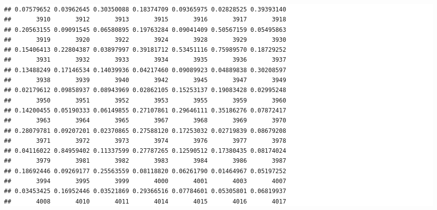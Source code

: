     ## 0.07579652 0.03962645 0.30350088 0.18374709 0.09365975 0.02828525 0.39393140 
    ##       3910       3912       3913       3915       3916       3917       3918 
    ## 0.20563155 0.09091545 0.06580895 0.19763284 0.09041409 0.50567159 0.05495863 
    ##       3919       3920       3922       3924       3928       3929       3930 
    ## 0.15406413 0.22804387 0.03897997 0.39181712 0.53451116 0.75989570 0.18729252 
    ##       3931       3932       3933       3934       3935       3936       3937 
    ## 0.13488249 0.17146534 0.14039936 0.04217460 0.09089923 0.04889838 0.30208597 
    ##       3938       3939       3940       3942       3945       3947       3949 
    ## 0.02179612 0.09858937 0.08943969 0.02862105 0.15253137 0.19083428 0.02995248 
    ##       3950       3951       3952       3953       3955       3959       3960 
    ## 0.14200455 0.05190333 0.06149855 0.27107861 0.29646111 0.35186276 0.07872417 
    ##       3963       3964       3965       3967       3968       3969       3970 
    ## 0.28079781 0.09207201 0.02370865 0.27588120 0.17253032 0.02719839 0.08679208 
    ##       3971       3972       3973       3974       3976       3977       3978 
    ## 0.04116022 0.84959402 0.11337599 0.27787265 0.12590512 0.17380435 0.08174024 
    ##       3979       3981       3982       3983       3984       3986       3987 
    ## 0.18692446 0.09269177 0.25563559 0.08118820 0.06261790 0.01464967 0.05197252 
    ##       3994       3995       3999       4000       4001       4003       4007 
    ## 0.03453425 0.16952446 0.03521869 0.29366516 0.07784601 0.05305801 0.06819937 
    ##       4008       4010       4011       4014       4015       4016       4017 